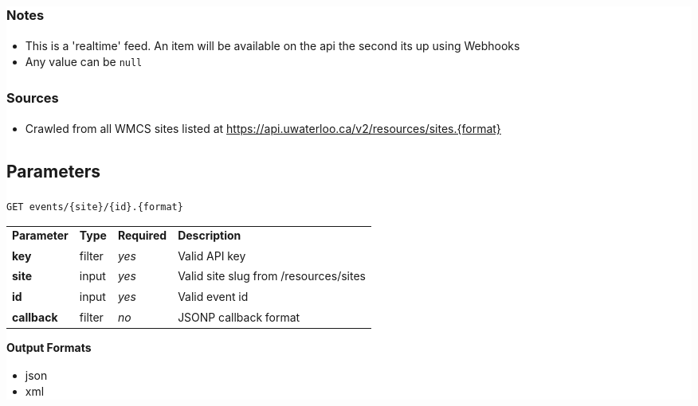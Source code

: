 
### Notes

- This is a 'realtime' feed. An item will be available on the api the second its up using Webhooks
- Any value can be `null`


### Sources

- Crawled from all WMCS sites listed at https://api.uwaterloo.ca/v2/resources/sites.{format}


## Parameters

```
GET events/{site}/{id}.{format}
```

<table>
  <tr>
    <td><b>Parameter</b></td>
    <td><b>Type</b></td>
    <td><b><b>Required</b></b></td>
    <td><b>Description</b></td>
  </tr>
  <tr>
    <td><b>key</b></td>
    <td>filter</td>
    <td><i>yes</i></td>
    <td>Valid API key</td>
  </tr>
  <tr>
    <td><b>site</b></td>
    <td>input</td>
    <td><i>yes</i></td>
    <td>Valid site slug from /resources/sites</td>
  </tr>
  <tr>
    <td><b>id</b></td>
    <td>input</td>
    <td><i>yes</i></td>
    <td>Valid event id</td>
  </tr>
  <tr>
    <td><b>callback</b></td>
    <td>filter</td>
    <td><i>no</i></td>
    <td>JSONP callback format</td>
  </tr>
</table>

**Output Formats**

- json
- xml
